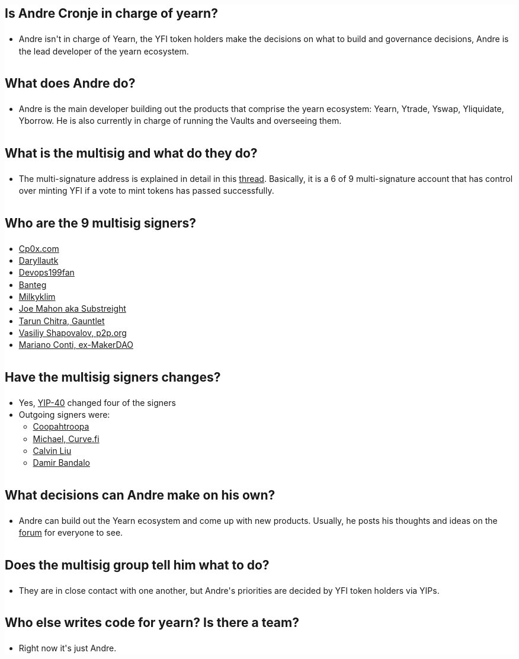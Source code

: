 ## Is Andre Cronje in charge of yearn?
- Andre isn't in charge of Yearn, the YFI token holders make the decisions on what to build and governance decisions, Andre is the lead developer of the yearn ecosystem.

## What does Andre do?
- Andre is the main developer building out the products that comprise the yearn ecosystem: Yearn, Ytrade, Yswap, Yliquidate, Yborrow. He is also currently in charge of running the Vaults and overseeing them.

## What is the multisig and what do they do?
- The multi-signature address is explained in detail in this [thread](https://gov.yearn.finance/t/yfi-minting-ownership/155). Basically, it is a 6 of 9 multi-signature account that has control over minting YFI if a vote to mint tokens has passed successfully.

## Who are the 9 multisig signers?
- [Cp0x.com](https://twitter.com/kaplansky1/status/1285427247286046725)
- [Daryllautk](https://twitter.com/Daryllautk/status/1285434908383444992)
- [Devops199fan](https://twitter.com/devops199fan/status/1285430347954622464)
- [Banteg](https://twitter.com/bantg/status/1285426492906909696)
- [Milkyklim](https://milkyklim.keybase.pub/yearn-social-proof.txt)
- [Joe Mahon aka Substreight](https://twitter.com/Substreight/status/1299780260737630209)
- [Tarun Chitra, Gauntlet](https://twitter.com/gauntletnetwork/status/1299778153674616833)
- [Vasiliy Shapovalov, p2p.org](https://twitter.com/_vshapovalov/status/1299799139635679232)
- [Mariano Conti, ex-MakerDAO](https://twitter.com/nanexcool)

## Have the multisig signers changes?
- Yes, [YIP-40](https://gov.yearn.finance/t/yip-40-replace-inactive-multisig-signers/3535) changed four of the signers
- Outgoing signers were:
    - [Coopahtroopa](https://twitter.com/Cooopahtroopa/status/1285438650550038529)
    - [Michael, Curve.fi](https://twitter.com/CurveFinance/status/1285428322986389504)
    - [Calvin Liu](https://twitter.com/cjliu49/status/1285439553180798976)
    - [Damir Bandalo](https://twitter.com/damirbandalo/status/1285500362015875073)


## What decisions can Andre make on his own?
- Andre can build out the Yearn ecosystem and come up with new products. Usually, he posts his thoughts and ideas on the [forum](https://gov.yearn.finance) for everyone to see.

## Does the multisig group tell him what to do?
- They are in close contact with one another, but Andre's priorities are decided by YFI token holders via YIPs.

## Who else writes code for yearn? Is there a team?
- Right now it's just Andre.
